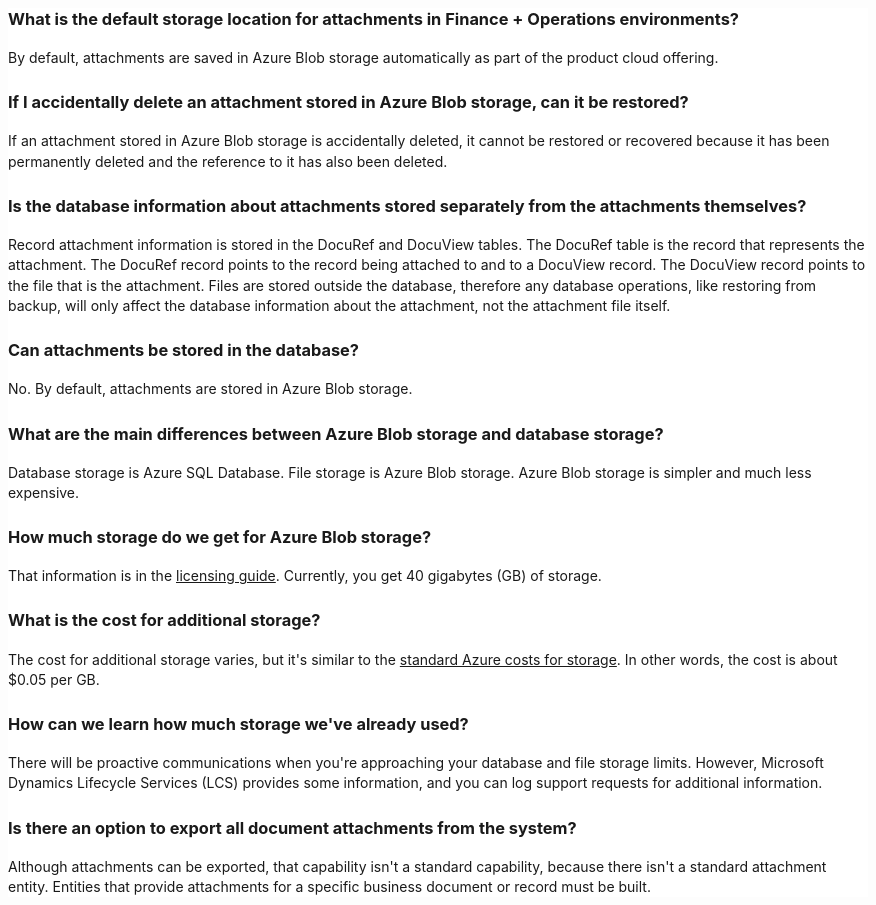 ### What is the default storage location for attachments in Finance + Operations environments?

By default, attachments are saved in Azure Blob storage automatically as part of the product cloud offering.

### If I accidentally delete an attachment stored in Azure Blob storage, can it be restored?

If an attachment stored in Azure Blob storage is accidentally deleted, it cannot be restored or recovered because it has been permanently deleted and the reference to it has also been deleted.

### Is the database information about attachments stored separately from the attachments themselves?

Record attachment information is stored in the DocuRef and DocuView tables. The DocuRef table is the record that represents the attachment. The DocuRef record points to the record being attached to and to a DocuView record. The DocuView record points to the file that is the attachment. Files are stored outside the database, therefore any database operations, like restoring from backup, will only affect the database information about the attachment, not the attachment file itself.

### Can attachments be stored in the database?

No. By default, attachments are stored in Azure Blob storage.

### What are the main differences between Azure Blob storage and database storage?

Database storage is Azure SQL Database. File storage is Azure Blob storage. Azure Blob storage is simpler and much less expensive.

### How much storage do we get for Azure Blob storage?

That information is in the [licensing guide](https://go.microsoft.com/fwlink/?LinkId=866544). Currently, you get 40 gigabytes (GB) of storage.

### What is the cost for additional storage?

The cost for additional storage varies, but it's similar to the [standard Azure costs for storage](https://azure.microsoft.com/pricing/details/storage/page-blobs/). In other words, the cost is about $0.05 per GB.

### How can we learn how much storage we've already used?

There will be proactive communications when you're approaching your database and file storage limits. However, Microsoft Dynamics Lifecycle Services (LCS) provides some information, and you can log support requests for additional information. 

### Is there an option to export all document attachments from the system?

Although attachments can be exported, that capability isn't a standard capability, because there isn't a standard attachment entity. Entities that provide attachments for a specific business document or record must be built.
